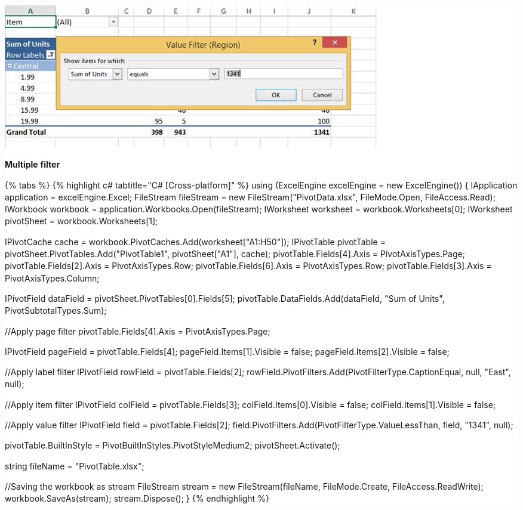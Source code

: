 ![Applying value filters](Working-with-Pivot-Tables_images/Working-with-Pivot-Tables_img3.jpeg)

**Multiple** **filter**

{% tabs %}
{% highlight c# tabtitle="C# [Cross-platform]" %}
using (ExcelEngine excelEngine = new ExcelEngine())
{
  IApplication application = excelEngine.Excel;
  FileStream fileStream = new FileStream("PivotData.xlsx", FileMode.Open, FileAccess.Read);
  IWorkbook workbook = application.Workbooks.Open(fileStream);
  IWorksheet worksheet = workbook.Worksheets[0];
  IWorksheet pivotSheet = workbook.Worksheets[1];

  IPivotCache cache = workbook.PivotCaches.Add(worksheet["A1:H50"]);
  IPivotTable pivotTable = pivotSheet.PivotTables.Add("PivotTable1", pivotSheet["A1"], cache);
  pivotTable.Fields[4].Axis = PivotAxisTypes.Page;
  pivotTable.Fields[2].Axis = PivotAxisTypes.Row;
  pivotTable.Fields[6].Axis = PivotAxisTypes.Row;
  pivotTable.Fields[3].Axis = PivotAxisTypes.Column;

  IPivotField dataField = pivotSheet.PivotTables[0].Fields[5];
  pivotTable.DataFields.Add(dataField, "Sum of Units", PivotSubtotalTypes.Sum);

  //Apply page filter
  pivotTable.Fields[4].Axis = PivotAxisTypes.Page;

  IPivotField pageField = pivotTable.Fields[4];
  pageField.Items[1].Visible = false;
  pageField.Items[2].Visible = false;

  //Apply label filter
  IPivotField rowField = pivotTable.Fields[2];
  rowField.PivotFilters.Add(PivotFilterType.CaptionEqual, null, "East", null);

  //Apply item filter
  IPivotField colField = pivotTable.Fields[3];
  colField.Items[0].Visible = false;
  colField.Items[1].Visible = false;

  //Apply value filter
  IPivotField field = pivotTable.Fields[2];
  field.PivotFilters.Add(PivotFilterType.ValueLessThan, field, "1341", null);

  pivotTable.BuiltInStyle = PivotBuiltInStyles.PivotStyleMedium2;
  pivotSheet.Activate();

  string fileName = "PivotTable.xlsx";

  //Saving the workbook as stream
  FileStream stream = new FileStream(fileName, FileMode.Create, FileAccess.ReadWrite);
  workbook.SaveAs(stream);
  stream.Dispose();
}
{% endhighlight %}
